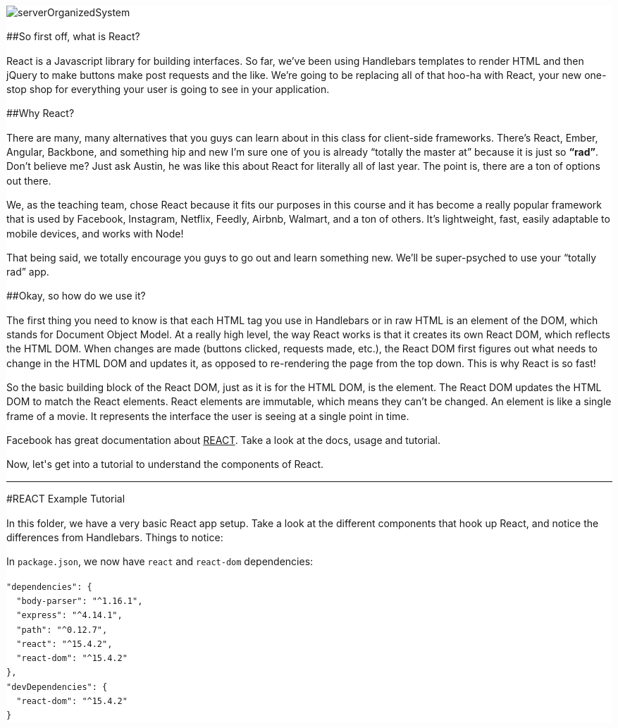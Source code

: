 ![serverOrganizedSystem](../images/react_logo.png)


##So first off, what is React?

React is a Javascript library for building interfaces. So far, we’ve been using Handlebars templates to render HTML and then jQuery to make buttons make post requests and the like. We’re going to be replacing all of that hoo-ha with React, your new one-stop shop for everything your user is going to see in your application.

##Why React?

There are many, many alternatives that you guys can learn about in this class for client-side frameworks. There’s React, Ember, Angular, Backbone, and something hip and new I’m sure one of you is already “totally the master at” because it is just so **“rad”**. Don’t believe me? Just ask Austin, he was like this about React for literally all of last year. The point is, there are a ton of options out there.

We, as the teaching team, chose React because it fits our purposes in this course and it has become a really popular framework that is used by Facebook, Instagram, Netflix, Feedly, Airbnb, Walmart, and a ton of others. It’s lightweight, fast, easily adaptable to mobile devices, and works with Node!

That being said, we totally encourage you guys to go out and learn something new. We’ll be super-psyched to use your “totally rad” app.

##Okay, so how do we use it?

The first thing you need to know is that each HTML tag you use in Handlebars or in raw HTML is an element of the DOM, which stands for Document Object Model. At a really high level, the way React works is that it creates its own React DOM, which reflects the HTML DOM. When changes are made (buttons clicked, requests made, etc.), the React DOM first figures out what needs to change in the HTML DOM and updates it, as opposed to re-rendering the page from the top down. This is why React is so fast!

So the basic building block of the React DOM, just as it is for the HTML DOM, is the element. The React DOM updates the HTML DOM to match the React elements. React elements are immutable, which means they can’t be changed. An element is like a single frame of a movie. It represents the interface the user is seeing at a single point in time.

Facebook has great documentation about [REACT](https://facebook.github.io/react/). Take a look at the docs, usage and tutorial.

Now, let's get into a tutorial to understand the components of React.

---------

#REACT Example Tutorial

In this folder, we have a very basic React app setup. Take a look at the different components that hook up React, and notice the differences from Handlebars. Things to notice:

In `package.json`, we now have `react` and `react-dom` dependencies:

```
"dependencies": {
  "body-parser": "^1.16.1",
  "express": "^4.14.1",
  "path": "^0.12.7",
  "react": "^15.4.2",
  "react-dom": "^15.4.2"
},
"devDependencies": {
  "react-dom": "^15.4.2"
}
```
